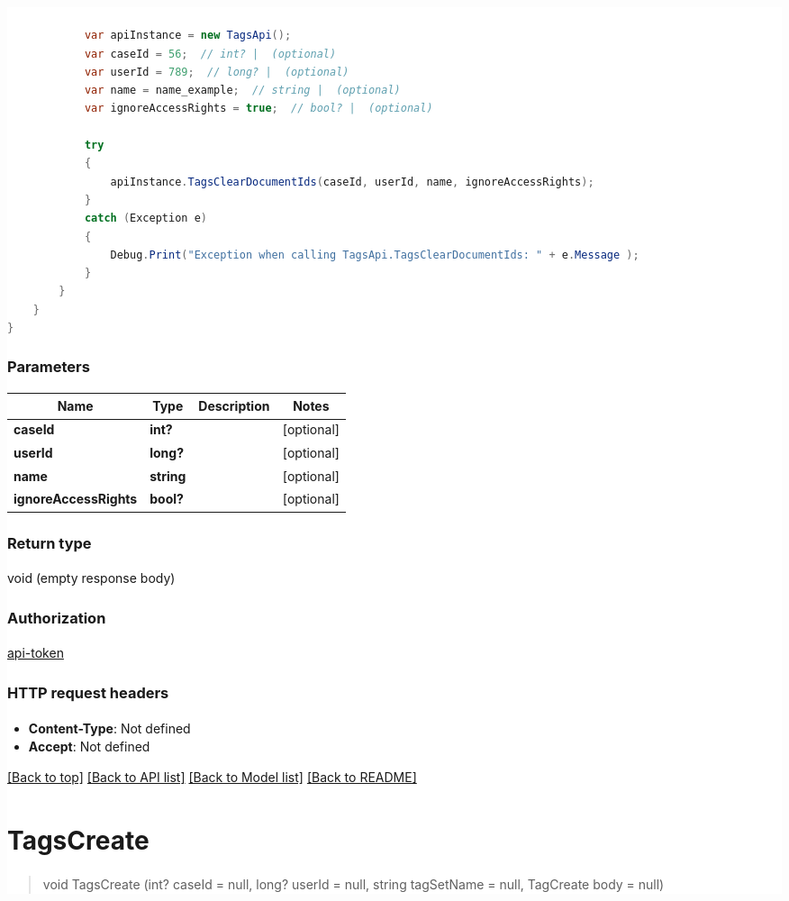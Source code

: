 ```csharp

            var apiInstance = new TagsApi();
            var caseId = 56;  // int? |  (optional) 
            var userId = 789;  // long? |  (optional) 
            var name = name_example;  // string |  (optional) 
            var ignoreAccessRights = true;  // bool? |  (optional) 

            try
            {
                apiInstance.TagsClearDocumentIds(caseId, userId, name, ignoreAccessRights);
            }
            catch (Exception e)
            {
                Debug.Print("Exception when calling TagsApi.TagsClearDocumentIds: " + e.Message );
            }
        }
    }
}
```

### Parameters

Name | Type | Description  | Notes
------------- | ------------- | ------------- | -------------
 **caseId** | **int?**|  | [optional] 
 **userId** | **long?**|  | [optional] 
 **name** | **string**|  | [optional] 
 **ignoreAccessRights** | **bool?**|  | [optional] 

### Return type

void (empty response body)

### Authorization

[api-token](../README.md#api-token)

### HTTP request headers

 - **Content-Type**: Not defined
 - **Accept**: Not defined

[[Back to top]](#) [[Back to API list]](../README.md#documentation-for-api-endpoints) [[Back to Model list]](../README.md#documentation-for-models) [[Back to README]](../README.md)

<a name="tagscreate"></a>
# **TagsCreate**
> void TagsCreate (int? caseId = null, long? userId = null, string tagSetName = null, TagCreate body = null)

